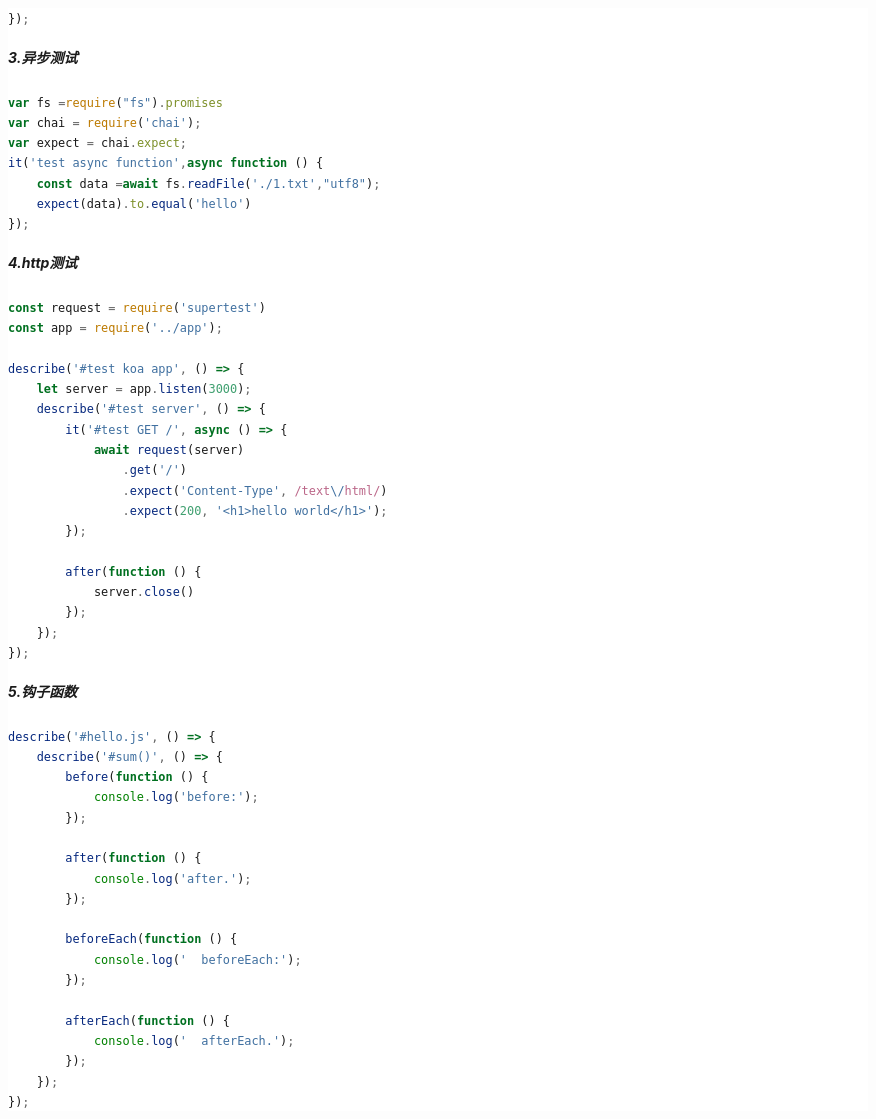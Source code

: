```js
});

```



##### 3.异步测试

```js
var fs =require("fs").promises
var chai = require('chai');
var expect = chai.expect;
it('test async function',async function () {
    const data =await fs.readFile('./1.txt',"utf8");
    expect(data).to.equal('hello')
});
```



##### 4.http测试

```js
const request = require('supertest')
const app = require('../app');

describe('#test koa app', () => {
    let server = app.listen(3000);
    describe('#test server', () => {
        it('#test GET /', async () => {
            await request(server)
                .get('/')
                .expect('Content-Type', /text\/html/)
                .expect(200, '<h1>hello world</h1>');
        });

        after(function () {
            server.close()
        });
    });
});
```



##### 5.钩子函数

```js
describe('#hello.js', () => {
    describe('#sum()', () => {
        before(function () {
            console.log('before:');
        });

        after(function () {
            console.log('after.');
        });

        beforeEach(function () {
            console.log('  beforeEach:');
        });

        afterEach(function () {
            console.log('  afterEach.');
        });
    });
});
```

